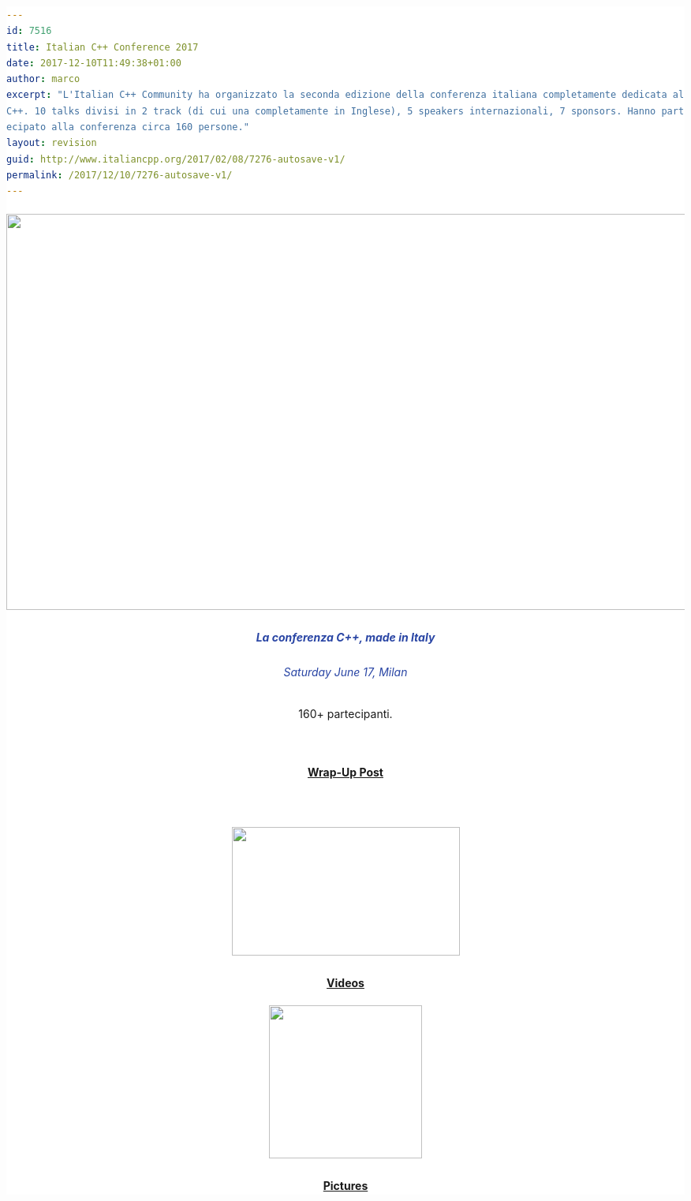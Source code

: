 ```yaml
---
id: 7516
title: Italian C++ Conference 2017
date: 2017-12-10T11:49:38+01:00
author: marco
excerpt: "L'Italian C++ Community ha organizzato la seconda edizione della conferenza italiana completamente dedicata al C++. 10 talks divisi in 2 track (di cui una completamente in Inglese), 5 speakers internazionali, 7 sponsors. Hanno partecipato alla conferenza circa 160 persone."
layout: revision
guid: http://www.italiancpp.org/2017/02/08/7276-autosave-v1/
permalink: /2017/12/10/7276-autosave-v1/
---
```

<h4 style="text-align: center;">
  <img loading="lazy" class="aligncenter wp-image-7774 size-full" src="http://www.italiancpp.org/wp-content/uploads/2017/03/itcppcon17.jpg" alt="" width="1207" height="502" srcset="http://192.168.64.2/wordpress/wp-content/uploads/2017/03/itcppcon17.jpg 1207w, http://192.168.64.2/wordpress/wp-content/uploads/2017/03/itcppcon17-300x125.jpg 300w, http://192.168.64.2/wordpress/wp-content/uploads/2017/03/itcppcon17-768x319.jpg 768w, http://192.168.64.2/wordpress/wp-content/uploads/2017/03/itcppcon17-1024x426.jpg 1024w, http://192.168.64.2/wordpress/wp-content/uploads/2017/03/itcppcon17-600x250.jpg 600w" sizes="(max-width: 1207px) 100vw, 1207px" />
</h4>

<h5 style="text-align: center;">
  <span style="color: #2945a4;">La conferenza C++, made in Italy</span>
</h5>

<h6 style="text-align: center;">
  <span style="color: #2945a4;">Saturday June 17, Milan</span>
</h6>

<p style="text-align: center;">
  160+ partecipanti.
</p>

<p style="text-align: center;">
  <span style="color: #ffffff;"> </span>
</p>

<h4 style="text-align: center;">
  <a href="http://www.italiancpp.org/2017/07/04/itcppcon17/">Wrap-Up Post</a>
</h4>

<span style="color: #ffffff;"> </span>

<h4 style="text-align: center;">
  <a href="https://www.youtube.com/playlist?list=PLsCm1Hs016LWoGAOd9wKvdb1fEqj2olBz"><img loading="lazy" class="aligncenter wp-image-5060" src="http://www.italiancpp.org/wp-content/uploads/2015/05/video-icon.png" alt="" width="289" height="163" srcset="http://192.168.64.2/wordpress/wp-content/uploads/2015/05/video-icon.png 456w, http://192.168.64.2/wordpress/wp-content/uploads/2015/05/video-icon-300x169.png 300w, http://192.168.64.2/wordpress/wp-content/uploads/2015/05/video-icon-250x141.png 250w" sizes="(max-width: 289px) 100vw, 289px" /></a>
</h4>

<h4 style="text-align: center;">
  <a href="https://www.youtube.com/playlist?list=PLsCm1Hs016LWoGAOd9wKvdb1fEqj2olBz">Videos</a>
</h4>

<center>
  <a href="https://www.facebook.com/pg/italiancpp/photos/?tab=album&album_id=1819002205081154"><img loading="lazy" class="aligncenter wp-image-6973" src="http://www.italiancpp.org/wp-content/uploads/2013/06/photo.png" alt="" width="194" height="194" srcset="http://192.168.64.2/wordpress/wp-content/uploads/2013/06/photo.png 512w, http://192.168.64.2/wordpress/wp-content/uploads/2013/06/photo-150x150.png 150w, http://192.168.64.2/wordpress/wp-content/uploads/2013/06/photo-300x300.png 300w, http://192.168.64.2/wordpress/wp-content/uploads/2013/06/photo-250x250.png 250w, http://192.168.64.2/wordpress/wp-content/uploads/2013/06/photo-50x50.png 50w" sizes="(max-width: 194px) 100vw, 194px" /></a>
</center>

<h4 style="text-align: center;">
  <a href="https://www.facebook.com/pg/italiancpp/photos/?tab=album&album_id=1819002205081154">Pictures</a>
</h4>
